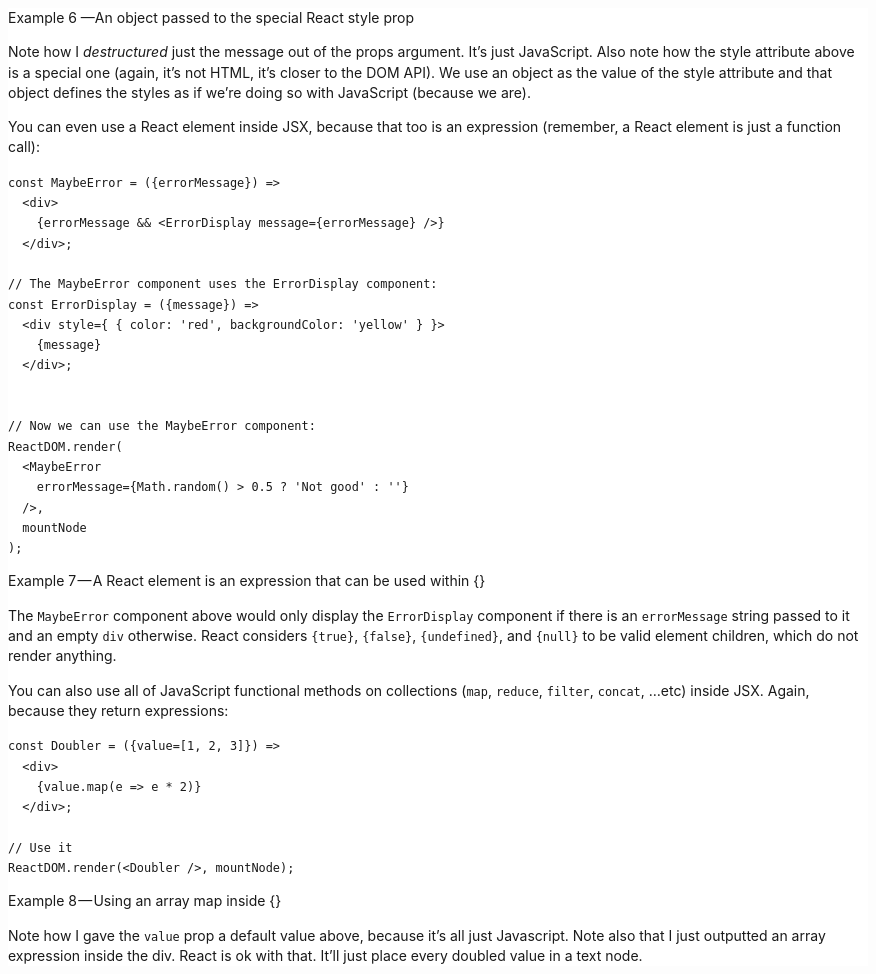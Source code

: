 Example 6 —An object passed to the special React style prop

Note how I *destructured* just the message out of the props argument. It’s just JavaScript. Also note how the style attribute above is a special one (again, it’s not HTML, it’s closer to the DOM API). We use an object as the value of the style attribute and that object defines the styles as if we’re doing so with JavaScript (because we are).

You can even use a React element inside JSX, because that too is an expression (remember, a React element is just a function call):

```
const MaybeError = ({errorMessage}) =>
  <div>
    {errorMessage && <ErrorDisplay message={errorMessage} />}
  </div>;

// The MaybeError component uses the ErrorDisplay component:
const ErrorDisplay = ({message}) =>
  <div style={ { color: 'red', backgroundColor: 'yellow' } }>
    {message}
  </div>;


// Now we can use the MaybeError component:
ReactDOM.render(
  <MaybeError
    errorMessage={Math.random() > 0.5 ? 'Not good' : ''}
  />,
  mountNode
);
```

Example 7 — A React element is an expression that can be used within {}

The `MaybeError` component above would only display the `ErrorDisplay` component if there is an `errorMessage` string passed to it and an empty `div` otherwise. React considers `{true}`, `{false}`, `{undefined}`, and `{null}` to be valid element children, which do not render anything.

You can also use all of JavaScript functional methods on collections (`map`, `reduce`, `filter`, `concat`, …etc) inside JSX. Again, because they return expressions:

```
const Doubler = ({value=[1, 2, 3]}) =>
  <div>
    {value.map(e => e * 2)}
  </div>;

// Use it
ReactDOM.render(<Doubler />, mountNode);
```

Example 8 — Using an array map inside {}

Note how I gave the `value` prop a default value above, because it’s all just Javascript. Note also that I just outputted an array expression inside the div. React is ok with that. It’ll just place every doubled value in a text node.
